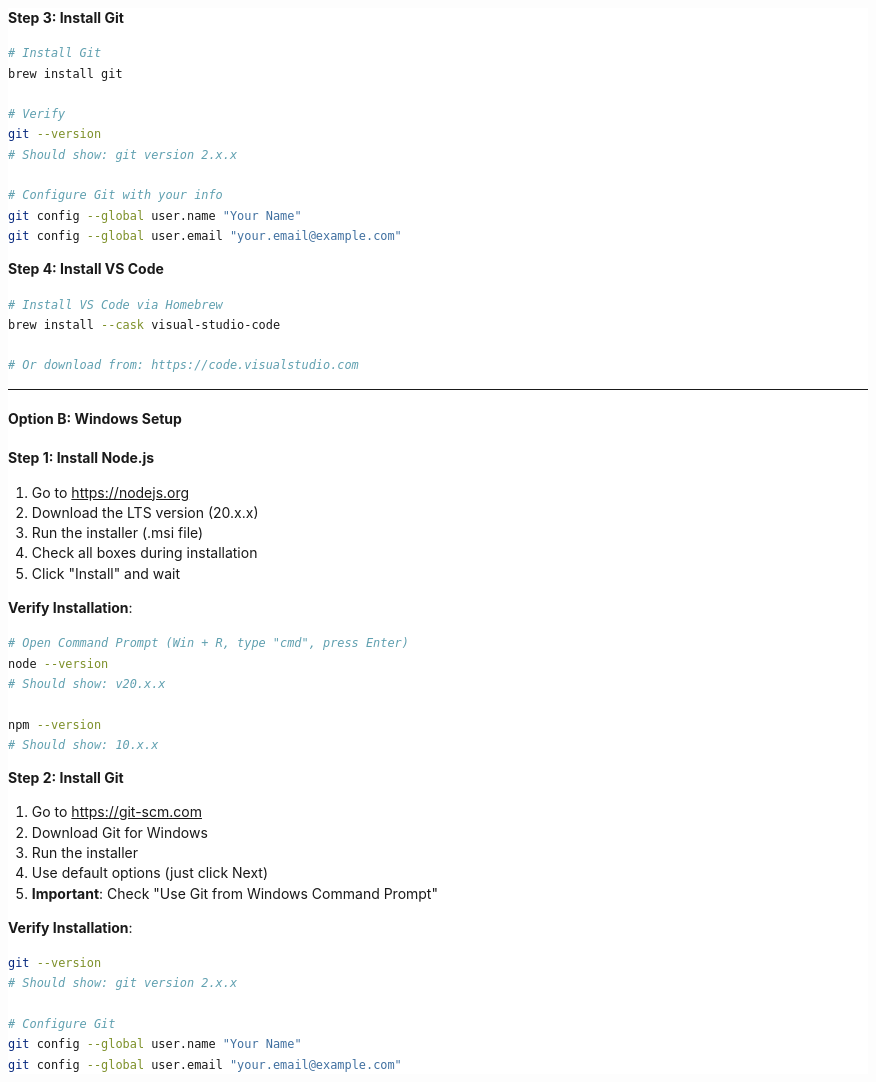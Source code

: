 **Step 3: Install Git**

```bash
# Install Git
brew install git

# Verify
git --version
# Should show: git version 2.x.x

# Configure Git with your info
git config --global user.name "Your Name"
git config --global user.email "your.email@example.com"
```

**Step 4: Install VS Code**

```bash
# Install VS Code via Homebrew
brew install --cask visual-studio-code

# Or download from: https://code.visualstudio.com
```

---

#### Option B: Windows Setup

**Step 1: Install Node.js**

1. Go to https://nodejs.org
2. Download the LTS version (20.x.x)
3. Run the installer (.msi file)
4. Check all boxes during installation
5. Click "Install" and wait

**Verify Installation**:

```bash
# Open Command Prompt (Win + R, type "cmd", press Enter)
node --version
# Should show: v20.x.x

npm --version
# Should show: 10.x.x
```

**Step 2: Install Git**

1. Go to https://git-scm.com
2. Download Git for Windows
3. Run the installer
4. Use default options (just click Next)
5. **Important**: Check "Use Git from Windows Command Prompt"

**Verify Installation**:

```bash
git --version
# Should show: git version 2.x.x

# Configure Git
git config --global user.name "Your Name"
git config --global user.email "your.email@example.com"
```
